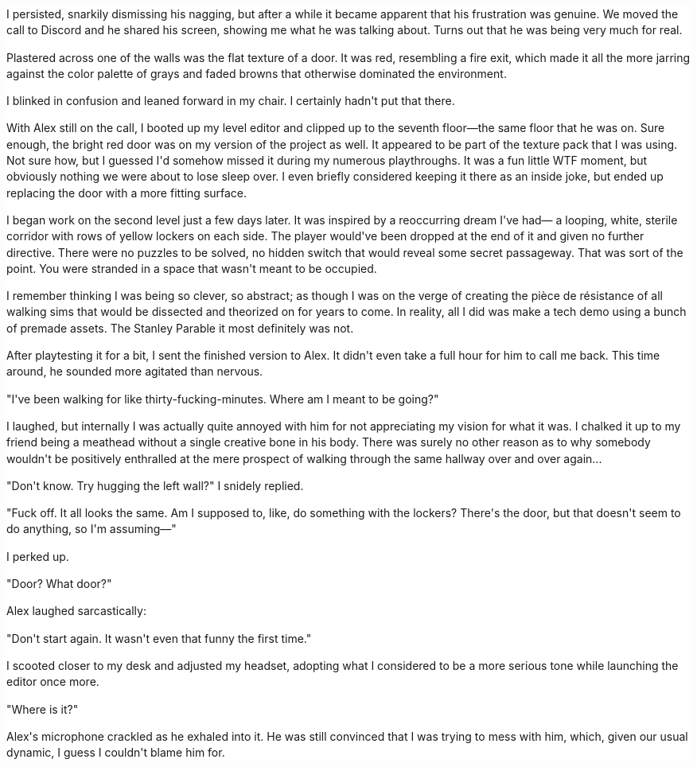 I persisted, snarkily dismissing his nagging, but after a while it became apparent that his frustration was genuine.  We moved the call to Discord and he shared his screen, showing me what he was talking about. Turns out that he was being very much for real.

Plastered across one of the walls was the flat texture of a door. It was red, resembling a fire exit, which made it all the more jarring against the color palette of grays and faded browns that otherwise dominated the environment.

I blinked in confusion and leaned forward in my chair. I certainly hadn't put that there.

With Alex still on the call, I booted up my level editor and clipped up to the seventh floor—the same floor that he was on. Sure enough, the bright red door was on my version of the project as well. It appeared to be part of the texture pack that I was using. Not sure how, but I guessed I'd somehow missed it during my numerous playthroughs. It was a fun little WTF moment, but obviously nothing we were about to lose sleep over. I even briefly considered keeping it there as an inside joke, but ended up replacing the door with a more fitting surface.

I began work on the second level just a few days later. It was inspired by a reoccurring dream I've had— a looping, white, sterile corridor with rows of yellow lockers on each side. The player would've been dropped at the end of it and given no further directive. There were no puzzles to be solved, no hidden switch that would reveal some secret passageway. That was sort of the point. You were stranded in a space that wasn't meant to be occupied.

I remember thinking I was being so clever, so abstract; as though I was on the verge of creating the pièce de résistance of all walking sims that would be dissected and theorized on for years to come.  In reality, all I did was make a tech demo using a bunch of premade assets. The Stanley Parable it most definitely was not.

After playtesting it for a bit, I sent the finished version to Alex. It didn't even take a full hour for him to call me back. This time around, he sounded more agitated than nervous.

"I've been walking for like thirty-fucking-minutes. Where am I meant to be going?"

I laughed, but internally I was actually quite annoyed with him for not appreciating my vision for what it was. I chalked it up to my friend being a meathead without a single creative bone in his body. There was surely no other reason as to why somebody wouldn't be positively enthralled at the mere prospect of walking through the same hallway over and over again...

"Don't know. Try hugging the left wall?" I snidely replied.

"Fuck off. It all looks the same. Am I supposed to, like, do something with the lockers? There's the door, but that doesn't seem to do anything, so I'm assuming—"

I perked up.

"Door? What door?"

Alex laughed sarcastically:

"Don't start again. It wasn't even that funny the first time."

I scooted closer to my desk and adjusted my headset, adopting what I considered to be a more serious tone while launching the editor once more.

"Where is it?"

Alex's microphone crackled as he exhaled into it. He was still convinced that I was trying to mess with him, which, given our usual dynamic, I guess I couldn't blame him for.
